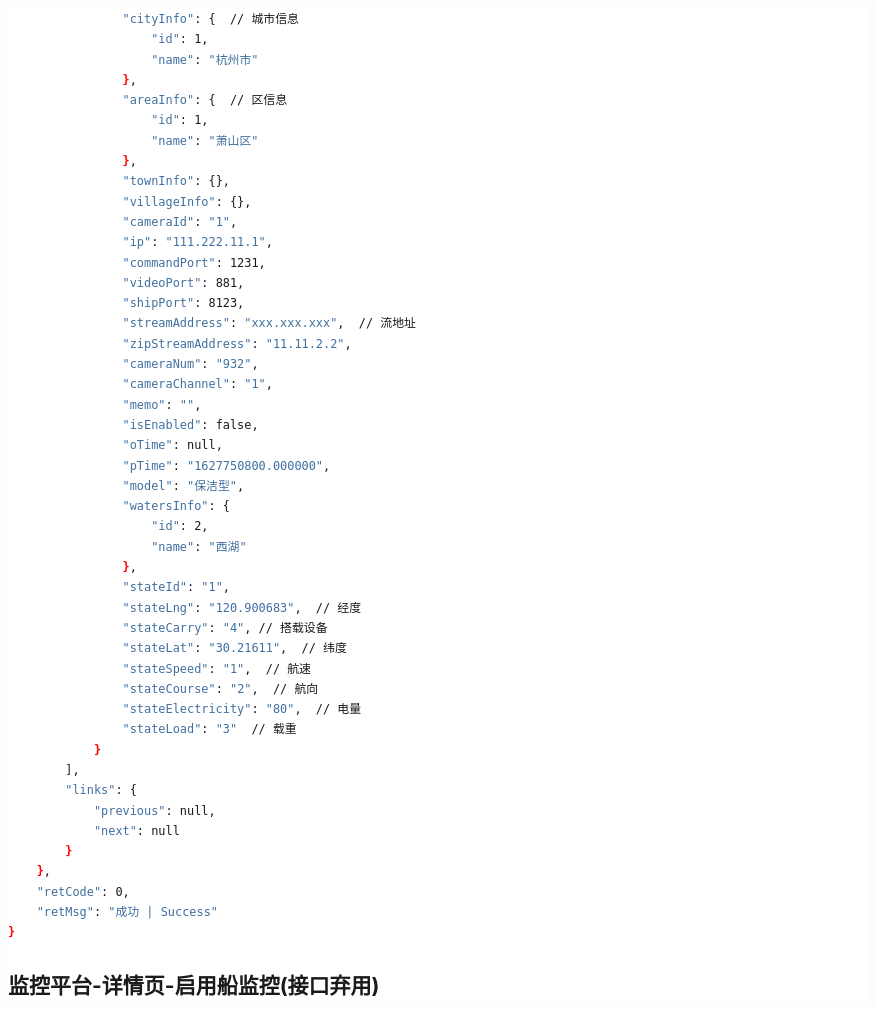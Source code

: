 ```bash
                "cityInfo": {  // 城市信息
                    "id": 1,
                    "name": "杭州市"
                }, 
                "areaInfo": {  // 区信息
                    "id": 1,
                    "name": "萧山区"
                },
                "townInfo": {},  
                "villageInfo": {},
                "cameraId": "1",
                "ip": "111.222.11.1",
                "commandPort": 1231,
                "videoPort": 881,
                "shipPort": 8123,
                "streamAddress": "xxx.xxx.xxx",  // 流地址
                "zipStreamAddress": "11.11.2.2",
                "cameraNum": "932",
                "cameraChannel": "1",
                "memo": "",
                "isEnabled": false,
                "oTime": null,
                "pTime": "1627750800.000000",
                "model": "保洁型",
                "watersInfo": {
                    "id": 2,
                    "name": "西湖"
                },
                "stateId": "1", 
                "stateLng": "120.900683",  // 经度
                "stateCarry": "4", // 搭载设备
                "stateLat": "30.21611",  // 纬度
                "stateSpeed": "1",  // 航速
                "stateCourse": "2",  // 航向
                "stateElectricity": "80",  // 电量
                "stateLoad": "3"  // 载重
            }
        ],
        "links": {
            "previous": null,
            "next": null
        }
    },
    "retCode": 0,
    "retMsg": "成功 | Success"
}
```

## 监控平台-详情页-启用船监控(接口弃用)
